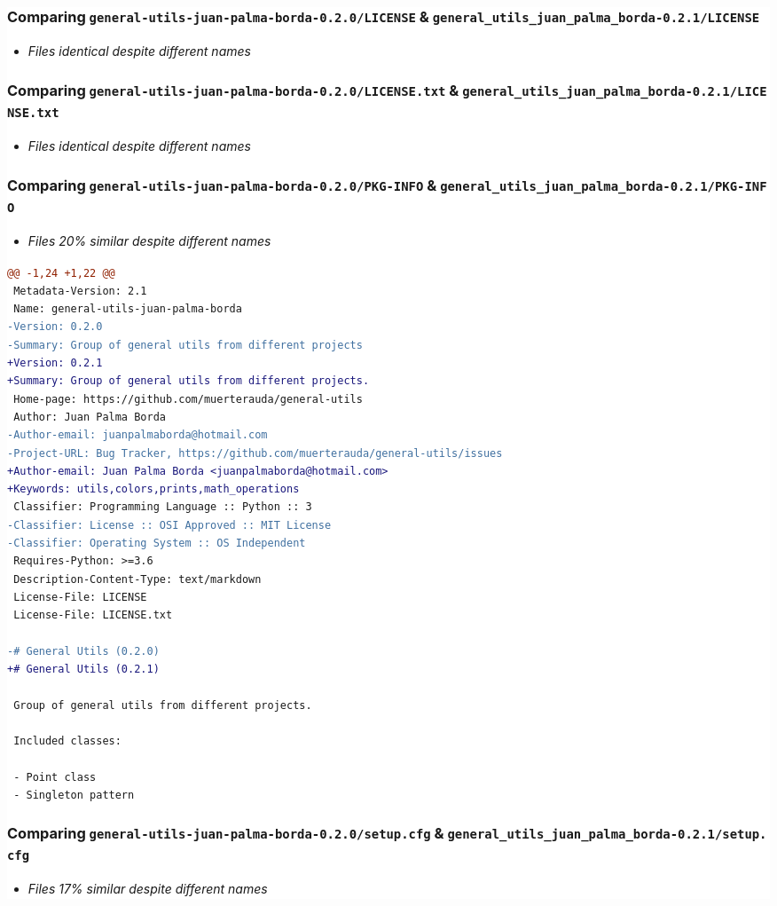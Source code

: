### Comparing `general-utils-juan-palma-borda-0.2.0/LICENSE` & `general_utils_juan_palma_borda-0.2.1/LICENSE`

 * *Files identical despite different names*

### Comparing `general-utils-juan-palma-borda-0.2.0/LICENSE.txt` & `general_utils_juan_palma_borda-0.2.1/LICENSE.txt`

 * *Files identical despite different names*

### Comparing `general-utils-juan-palma-borda-0.2.0/PKG-INFO` & `general_utils_juan_palma_borda-0.2.1/PKG-INFO`

 * *Files 20% similar despite different names*

```diff
@@ -1,24 +1,22 @@
 Metadata-Version: 2.1
 Name: general-utils-juan-palma-borda
-Version: 0.2.0
-Summary: Group of general utils from different projects
+Version: 0.2.1
+Summary: Group of general utils from different projects.
 Home-page: https://github.com/muerterauda/general-utils
 Author: Juan Palma Borda
-Author-email: juanpalmaborda@hotmail.com
-Project-URL: Bug Tracker, https://github.com/muerterauda/general-utils/issues
+Author-email: Juan Palma Borda <juanpalmaborda@hotmail.com>
+Keywords: utils,colors,prints,math_operations
 Classifier: Programming Language :: Python :: 3
-Classifier: License :: OSI Approved :: MIT License
-Classifier: Operating System :: OS Independent
 Requires-Python: >=3.6
 Description-Content-Type: text/markdown
 License-File: LICENSE
 License-File: LICENSE.txt
 
-# General Utils (0.2.0)
+# General Utils (0.2.1)
 
 Group of general utils from different projects.
 
 Included classes:
 
 - Point class
 - Singleton pattern
```

### Comparing `general-utils-juan-palma-borda-0.2.0/setup.cfg` & `general_utils_juan_palma_borda-0.2.1/setup.cfg`

 * *Files 17% similar despite different names*
